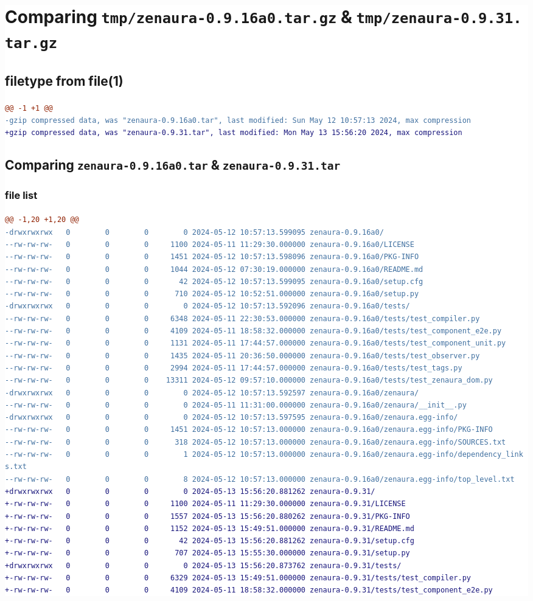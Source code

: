 # Comparing `tmp/zenaura-0.9.16a0.tar.gz` & `tmp/zenaura-0.9.31.tar.gz`

## filetype from file(1)

```diff
@@ -1 +1 @@
-gzip compressed data, was "zenaura-0.9.16a0.tar", last modified: Sun May 12 10:57:13 2024, max compression
+gzip compressed data, was "zenaura-0.9.31.tar", last modified: Mon May 13 15:56:20 2024, max compression
```

## Comparing `zenaura-0.9.16a0.tar` & `zenaura-0.9.31.tar`

### file list

```diff
@@ -1,20 +1,20 @@
-drwxrwxrwx   0        0        0        0 2024-05-12 10:57:13.599095 zenaura-0.9.16a0/
--rw-rw-rw-   0        0        0     1100 2024-05-11 11:29:30.000000 zenaura-0.9.16a0/LICENSE
--rw-rw-rw-   0        0        0     1451 2024-05-12 10:57:13.598096 zenaura-0.9.16a0/PKG-INFO
--rw-rw-rw-   0        0        0     1044 2024-05-12 07:30:19.000000 zenaura-0.9.16a0/README.md
--rw-rw-rw-   0        0        0       42 2024-05-12 10:57:13.599095 zenaura-0.9.16a0/setup.cfg
--rw-rw-rw-   0        0        0      710 2024-05-12 10:52:51.000000 zenaura-0.9.16a0/setup.py
-drwxrwxrwx   0        0        0        0 2024-05-12 10:57:13.592096 zenaura-0.9.16a0/tests/
--rw-rw-rw-   0        0        0     6348 2024-05-11 22:30:53.000000 zenaura-0.9.16a0/tests/test_compiler.py
--rw-rw-rw-   0        0        0     4109 2024-05-11 18:58:32.000000 zenaura-0.9.16a0/tests/test_component_e2e.py
--rw-rw-rw-   0        0        0     1131 2024-05-11 17:44:57.000000 zenaura-0.9.16a0/tests/test_component_unit.py
--rw-rw-rw-   0        0        0     1435 2024-05-11 20:36:50.000000 zenaura-0.9.16a0/tests/test_observer.py
--rw-rw-rw-   0        0        0     2994 2024-05-11 17:44:57.000000 zenaura-0.9.16a0/tests/test_tags.py
--rw-rw-rw-   0        0        0    13311 2024-05-12 09:57:10.000000 zenaura-0.9.16a0/tests/test_zenaura_dom.py
-drwxrwxrwx   0        0        0        0 2024-05-12 10:57:13.592597 zenaura-0.9.16a0/zenaura/
--rw-rw-rw-   0        0        0        0 2024-05-11 11:31:00.000000 zenaura-0.9.16a0/zenaura/__init__.py
-drwxrwxrwx   0        0        0        0 2024-05-12 10:57:13.597595 zenaura-0.9.16a0/zenaura.egg-info/
--rw-rw-rw-   0        0        0     1451 2024-05-12 10:57:13.000000 zenaura-0.9.16a0/zenaura.egg-info/PKG-INFO
--rw-rw-rw-   0        0        0      318 2024-05-12 10:57:13.000000 zenaura-0.9.16a0/zenaura.egg-info/SOURCES.txt
--rw-rw-rw-   0        0        0        1 2024-05-12 10:57:13.000000 zenaura-0.9.16a0/zenaura.egg-info/dependency_links.txt
--rw-rw-rw-   0        0        0        8 2024-05-12 10:57:13.000000 zenaura-0.9.16a0/zenaura.egg-info/top_level.txt
+drwxrwxrwx   0        0        0        0 2024-05-13 15:56:20.881262 zenaura-0.9.31/
+-rw-rw-rw-   0        0        0     1100 2024-05-11 11:29:30.000000 zenaura-0.9.31/LICENSE
+-rw-rw-rw-   0        0        0     1557 2024-05-13 15:56:20.880262 zenaura-0.9.31/PKG-INFO
+-rw-rw-rw-   0        0        0     1152 2024-05-13 15:49:51.000000 zenaura-0.9.31/README.md
+-rw-rw-rw-   0        0        0       42 2024-05-13 15:56:20.881262 zenaura-0.9.31/setup.cfg
+-rw-rw-rw-   0        0        0      707 2024-05-13 15:55:30.000000 zenaura-0.9.31/setup.py
+drwxrwxrwx   0        0        0        0 2024-05-13 15:56:20.873762 zenaura-0.9.31/tests/
+-rw-rw-rw-   0        0        0     6329 2024-05-13 15:49:51.000000 zenaura-0.9.31/tests/test_compiler.py
+-rw-rw-rw-   0        0        0     4109 2024-05-11 18:58:32.000000 zenaura-0.9.31/tests/test_component_e2e.py
```